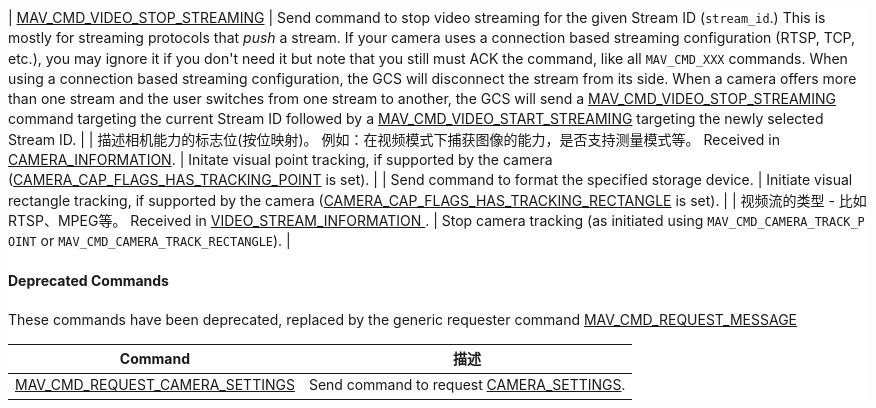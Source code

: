 | <a id="MAV_CMD_VIDEO_STOP_STREAMING"></a>[MAV_CMD_VIDEO_STOP_STREAMING](../messages/common.md#MAV_CMD_VIDEO_STOP_STREAMING)             | Send command to stop video streaming for the given Stream ID (`stream_id`.) This is mostly for streaming protocols that *push* a stream. If your camera uses a connection based streaming configuration (RTSP, TCP, etc.), you may ignore it if you don't need it but note that you still must ACK the command, like all `MAV_CMD_XXX` commands. When using a connection based streaming configuration, the GCS will disconnect the stream from its side. When a camera offers more than one stream and the user switches from one stream to another, the GCS will send a [MAV_CMD_VIDEO_STOP_STREAMING](../messages/common.md#MAV_CMD_VIDEO_STOP_STREAMING) command targeting the current Stream ID followed by a [MAV_CMD_VIDEO_START_STREAMING](../messages/common.md#MAV_CMD_VIDEO_START_STREAMING) targeting the newly selected Stream ID. |
| <a id="MAV_CMD_CAMERA_TRACK_POINT"></a>描述相机能力的标志位(按位映射)。 例如：在视频模式下捕获图像的能力，是否支持测量模式等。 Received in [CAMERA_INFORMATION](#CAMERA_INFORMATION). | Initate visual point tracking, if supported by the camera ([CAMERA_CAP_FLAGS_HAS_TRACKING_POINT](#CAMERA_CAP_FLAGS) is set).                                                                                                                                                                                                                                                                                                                                                                                                                                                                                                                                                                                                                                                                                                                        |
| <a id="MAV_CMD_CAMERA_TRACK_RECTANGLE"></a>Send command to format the specified storage device.                                             | Initiate visual rectangle tracking, if supported by the camera ([CAMERA_CAP_FLAGS_HAS_TRACKING_RECTANGLE](#CAMERA_CAP_FLAGS) is set).                                                                                                                                                                                                                                                                                                                                                                                                                                                                                                                                                                                                                                                                                                               |
| <a id="MAV_CMD_CAMERA_STOP_TRACKING"></a>视频流的类型 - 比如 RTSP、MPEG等。 Received in [VIDEO_STREAM_INFORMATION ](#VIDEO_STREAM_INFORMATION).      | Stop camera tracking (as initiated using `MAV_CMD_CAMERA_TRACK_POINT` or `MAV_CMD_CAMERA_TRACK_RECTANGLE`).                                                                                                                                                                                                                                                                                                                                                                                                                                                                                                                                                                                                                                                                                                                                             |

#### Deprecated Commands

These commands have been deprecated, replaced by the generic requester command [MAV_CMD_REQUEST_MESSAGE](#MAV_CMD_REQUEST_MESSAGE)

| Command                                                                                                                                                             | 描述                                                                                                                                                                                                                                                                                                                                                                     |
| ------------------------------------------------------------------------------------------------------------------------------------------------------------------- | ---------------------------------------------------------------------------------------------------------------------------------------------------------------------------------------------------------------------------------------------------------------------------------------------------------------------------------------------------------------------- |
| <a id="MAV_CMD_REQUEST_CAMERA_SETTINGS"></a>[MAV_CMD_REQUEST_CAMERA_SETTINGS](../messages/common.md#MAV_CMD_REQUEST_CAMERA_SETTINGS)                            | Send command to request [CAMERA_SETTINGS](#CAMERA_SETTINGS).                                                                                                                                                                                                                                                                                                           |